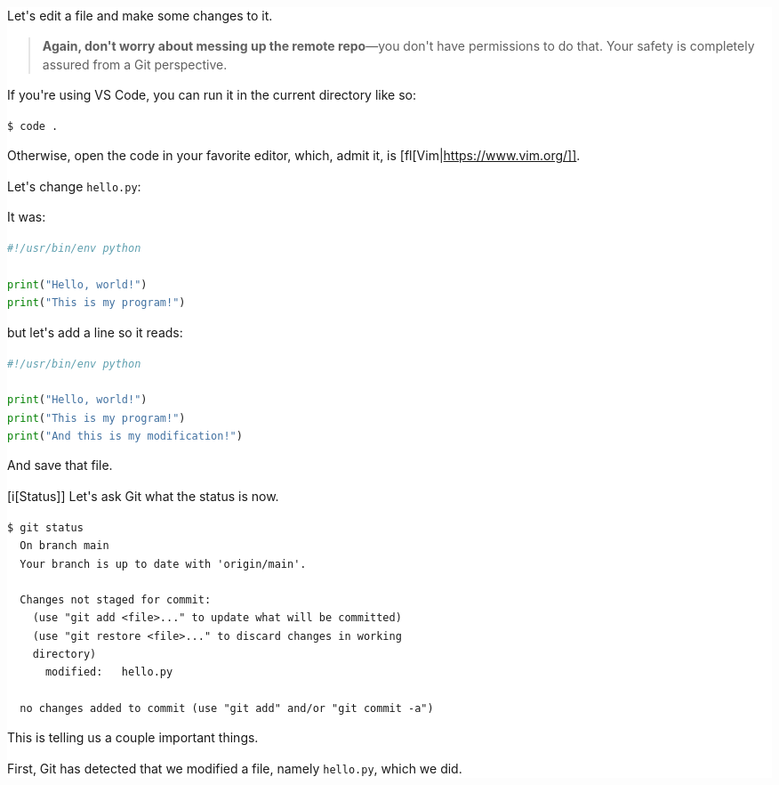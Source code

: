 Let's edit a file and make some changes to it.

> **Again, don't worry about messing up the remote repo**—you don't have
> permissions to do that. Your safety is completely assured from a Git
> perspective.

If you're using VS Code, you can run it in the current directory like so:

``` {.default}
$ code .
```

Otherwise, open the code in your favorite editor, which, admit it, is
[fl[Vim|https://www.vim.org/]].

Let's change `hello.py`:

It was:

``` {.py .numberLines}
#!/usr/bin/env python

print("Hello, world!")
print("This is my program!")
```

but let's add a line so it reads:

``` {.py .numberLines}
#!/usr/bin/env python

print("Hello, world!")
print("This is my program!")
print("And this is my modification!")
```

And save that file.

[i[Status]]
Let's ask Git what the status is now.

``` {.default}
$ git status
  On branch main
  Your branch is up to date with 'origin/main'.

  Changes not staged for commit:
    (use "git add <file>..." to update what will be committed)
    (use "git restore <file>..." to discard changes in working
    directory)
	  modified:   hello.py

  no changes added to commit (use "git add" and/or "git commit -a")
```

This is telling us a couple important things.

First, Git has detected that we modified a file, namely `hello.py`,
which we did.


[^a7cb]: We're glazing over an important topic here that we'll come back
[^2d0c]: And again we're doing some hand-waving. There are actually